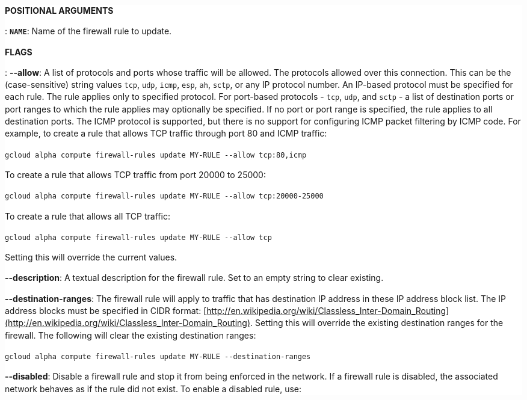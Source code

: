 **POSITIONAL ARGUMENTS**

: **`NAME`**:
Name of the firewall rule to update.

**FLAGS**

: **--allow**:
A list of protocols and ports whose traffic will be allowed.
The protocols allowed over this connection. This can be the (case-sensitive)
string values `tcp`, `udp`, `icmp`,
`esp`, `ah`, `sctp`, or any IP protocol number.
An IP-based protocol must be specified for each rule. The rule applies only to
specified protocol.
For port-based protocols - `tcp`, `udp`, and
`sctp` - a list of destination ports or port ranges to which the rule
applies may optionally be specified. If no port or port range is specified, the
rule applies to all destination ports.
The ICMP protocol is supported, but there is no support for configuring ICMP
packet filtering by ICMP code.
For example, to create a rule that allows TCP traffic through port 80 and ICMP
traffic:

```
gcloud alpha compute firewall-rules update MY-RULE --allow tcp:80,icmp
```

To create a rule that allows TCP traffic from port 20000 to 25000:

```
gcloud alpha compute firewall-rules update MY-RULE --allow tcp:20000-25000
```

To create a rule that allows all TCP traffic:

```
gcloud alpha compute firewall-rules update MY-RULE --allow tcp
```

Setting this will override the current values.

**--description**:
A textual description for the firewall rule. Set to an empty string to clear
existing.

**--destination-ranges**:
The firewall rule will apply to traffic that has destination IP address in these
IP address block list. The IP address blocks must be specified in CIDR format:
[http://en.wikipedia.org/wiki/Classless_Inter-Domain_Routing](http://en.wikipedia.org/wiki/Classless_Inter-Domain_Routing).
Setting this will override the existing destination ranges for the firewall. The
following will clear the existing destination ranges:

```
gcloud alpha compute firewall-rules update MY-RULE --destination-ranges
```

**--disabled**:
Disable a firewall rule and stop it from being enforced in the network. If a
firewall rule is disabled, the associated network behaves as if the rule did not
exist. To enable a disabled rule, use:
